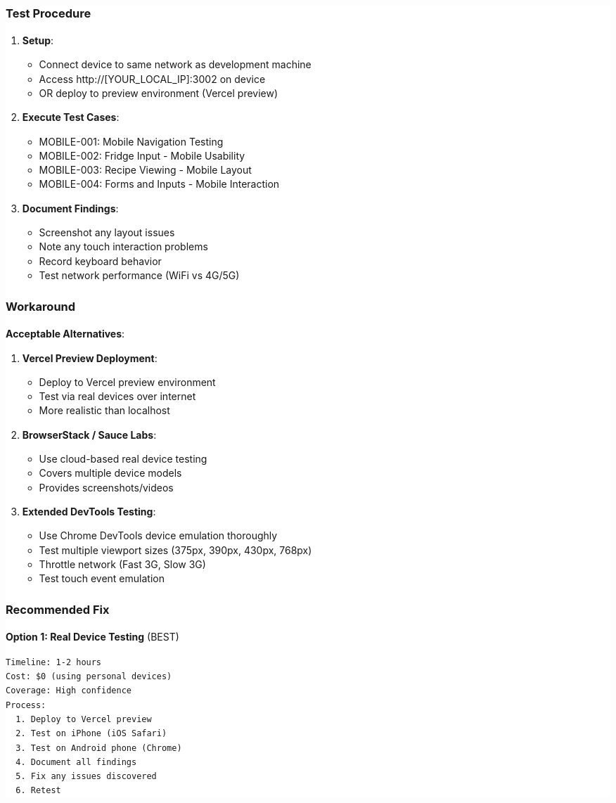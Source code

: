 ### Test Procedure

1. **Setup**:
   - Connect device to same network as development machine
   - Access http://[YOUR_LOCAL_IP]:3002 on device
   - OR deploy to preview environment (Vercel preview)

2. **Execute Test Cases**:
   - MOBILE-001: Mobile Navigation Testing
   - MOBILE-002: Fridge Input - Mobile Usability
   - MOBILE-003: Recipe Viewing - Mobile Layout
   - MOBILE-004: Forms and Inputs - Mobile Interaction

3. **Document Findings**:
   - Screenshot any layout issues
   - Note any touch interaction problems
   - Record keyboard behavior
   - Test network performance (WiFi vs 4G/5G)

### Workaround

**Acceptable Alternatives**:
1. **Vercel Preview Deployment**:
   - Deploy to Vercel preview environment
   - Test via real devices over internet
   - More realistic than localhost

2. **BrowserStack / Sauce Labs**:
   - Use cloud-based real device testing
   - Covers multiple device models
   - Provides screenshots/videos

3. **Extended DevTools Testing**:
   - Use Chrome DevTools device emulation thoroughly
   - Test multiple viewport sizes (375px, 390px, 430px, 768px)
   - Throttle network (Fast 3G, Slow 3G)
   - Test touch event emulation

### Recommended Fix

**Option 1: Real Device Testing** (BEST)
```
Timeline: 1-2 hours
Cost: $0 (using personal devices)
Coverage: High confidence
Process:
  1. Deploy to Vercel preview
  2. Test on iPhone (iOS Safari)
  3. Test on Android phone (Chrome)
  4. Document all findings
  5. Fix any issues discovered
  6. Retest
```
